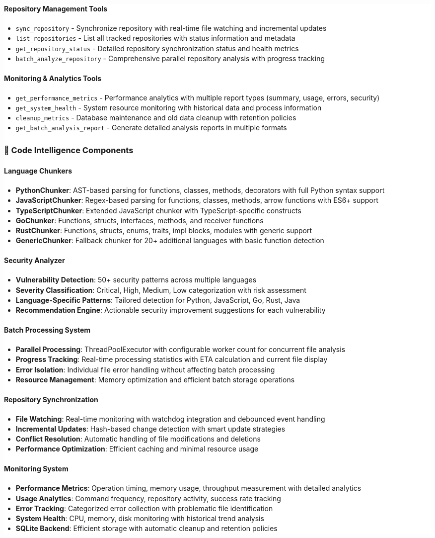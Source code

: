 #### **Repository Management Tools**  
- `sync_repository` - Synchronize repository with real-time file watching and incremental updates
- `list_repositories` - List all tracked repositories with status information and metadata
- `get_repository_status` - Detailed repository synchronization status and health metrics
- `batch_analyze_repository` - Comprehensive parallel repository analysis with progress tracking

#### **Monitoring & Analytics Tools**
- `get_performance_metrics` - Performance analytics with multiple report types (summary, usage, errors, security)
- `get_system_health` - System resource monitoring with historical data and process information
- `cleanup_metrics` - Database maintenance and old data cleanup with retention policies
- `get_batch_analysis_report` - Generate detailed analysis reports in multiple formats

### 🧠 Code Intelligence Components

#### **Language Chunkers**
- **PythonChunker**: AST-based parsing for functions, classes, methods, decorators with full Python syntax support
- **JavaScriptChunker**: Regex-based parsing for functions, classes, methods, arrow functions with ES6+ support
- **TypeScriptChunker**: Extended JavaScript chunker with TypeScript-specific constructs
- **GoChunker**: Functions, structs, interfaces, methods, and receiver functions
- **RustChunker**: Functions, structs, enums, traits, impl blocks, modules with generic support
- **GenericChunker**: Fallback chunker for 20+ additional languages with basic function detection

#### **Security Analyzer**
- **Vulnerability Detection**: 50+ security patterns across multiple languages
- **Severity Classification**: Critical, High, Medium, Low categorization with risk assessment
- **Language-Specific Patterns**: Tailored detection for Python, JavaScript, Go, Rust, Java
- **Recommendation Engine**: Actionable security improvement suggestions for each vulnerability

#### **Batch Processing System**
- **Parallel Processing**: ThreadPoolExecutor with configurable worker count for concurrent file analysis
- **Progress Tracking**: Real-time processing statistics with ETA calculation and current file display
- **Error Isolation**: Individual file error handling without affecting batch processing
- **Resource Management**: Memory optimization and efficient batch storage operations

#### **Repository Synchronization**
- **File Watching**: Real-time monitoring with watchdog integration and debounced event handling
- **Incremental Updates**: Hash-based change detection with smart update strategies
- **Conflict Resolution**: Automatic handling of file modifications and deletions
- **Performance Optimization**: Efficient caching and minimal resource usage

#### **Monitoring System**
- **Performance Metrics**: Operation timing, memory usage, throughput measurement with detailed analytics
- **Usage Analytics**: Command frequency, repository activity, success rate tracking
- **Error Tracking**: Categorized error collection with problematic file identification
- **System Health**: CPU, memory, disk monitoring with historical trend analysis
- **SQLite Backend**: Efficient storage with automatic cleanup and retention policies
